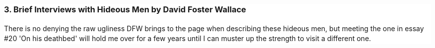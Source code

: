 <h3>3. Brief Interviews with Hideous Men by David Foster Wallace</h3>	
There is no denying the raw ugliness DFW brings to the page when describing these hideous men, but meeting the one in essay #20 'On his deathbed' will hold me over for a few years until I can muster up the strength to visit a different one.
<iframe type="text/html" width="250" height="418" frameborder="0" allowfullscreen style="max-width:100%" src="https://read.amazon.com/kp/card?asin=B000SEPJ7M&preview=inline&linkCode=kpe&ref_=cm_sw_r_kb_dp_gX7MEbTZ6WBKJ&hideBuy=true" ></iframe>
